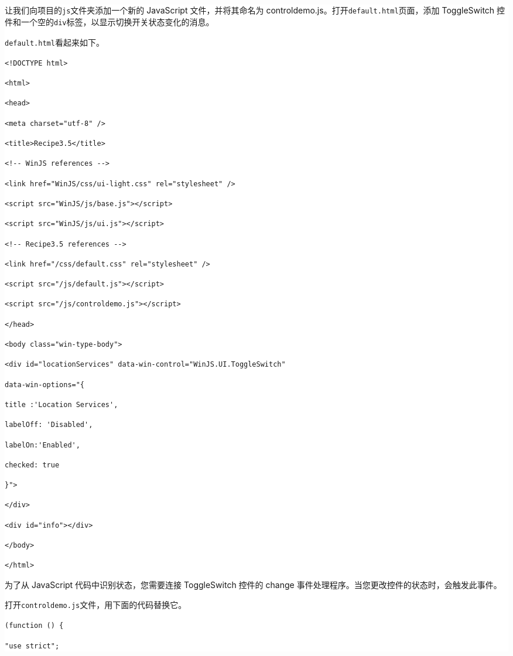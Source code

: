 让我们向项目的`js`文件夹添加一个新的 JavaScript 文件，并将其命名为 controldemo.js。打开`default.html`页面，添加 ToggleSwitch 控件和一个空的`div`标签，以显示切换开关状态变化的消息。

`default.html`看起来如下。

`<!DOCTYPE html>`

`<html>`

`<head>`

`<meta charset="utf-8" />`

`<title>Recipe3.5</title>`

`<!-- WinJS references -->`

`<link href="WinJS/css/ui-light.css" rel="stylesheet" />`

`<script src="WinJS/js/base.js"></script>`

`<script src="WinJS/js/ui.js"></script>`

`<!-- Recipe3.5 references -->`

`<link href="/css/default.css" rel="stylesheet" />`

`<script src="/js/default.js"></script>`

`<script src="/js/controldemo.js"></script>`

`</head>`

`<body class="win-type-body">`

`<div id="locationServices" data-win-control="WinJS.UI.ToggleSwitch"`

`data-win-options="{`

`title :'Location Services',`

`labelOff: 'Disabled',`

`labelOn:'Enabled',`

`checked: true`

`}">`

`</div>`

`<div id="info"></div>`

`</body>`

`</html>`

为了从 JavaScript 代码中识别状态，您需要连接 ToggleSwitch 控件的 change 事件处理程序。当您更改控件的状态时，会触发此事件。

打开`controldemo.js`文件，用下面的代码替换它。

`(function () {`

`"use strict";`
